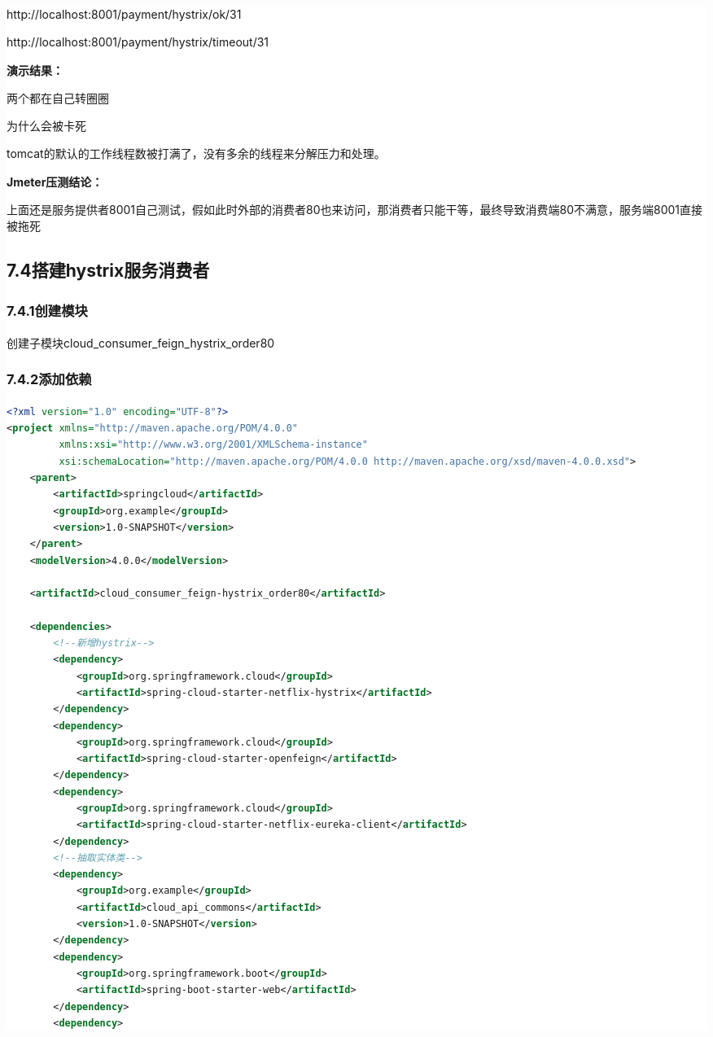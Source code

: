 http://localhost:8001/payment/hystrix/ok/31

http://localhost:8001/payment/hystrix/timeout/31

**演示结果：**

两个都在自己转圈圈

为什么会被卡死

tomcat的默认的工作线程数被打满了，没有多余的线程来分解压力和处理。

**Jmeter压测结论：**

上面还是服务提供者8001自己测试，假如此时外部的消费者80也来访问，那消费者只能干等，最终导致消费端80不满意，服务端8001直接被拖死



## 7.4搭建hystrix服务消费者

### 7.4.1创建模块

创建子模块cloud_consumer_feign_hystrix_order80



### 7.4.2添加依赖

```xml
<?xml version="1.0" encoding="UTF-8"?>
<project xmlns="http://maven.apache.org/POM/4.0.0"
         xmlns:xsi="http://www.w3.org/2001/XMLSchema-instance"
         xsi:schemaLocation="http://maven.apache.org/POM/4.0.0 http://maven.apache.org/xsd/maven-4.0.0.xsd">
    <parent>
        <artifactId>springcloud</artifactId>
        <groupId>org.example</groupId>
        <version>1.0-SNAPSHOT</version>
    </parent>
    <modelVersion>4.0.0</modelVersion>

    <artifactId>cloud_consumer_feign-hystrix_order80</artifactId>

    <dependencies>
        <!--新增hystrix-->
        <dependency>
            <groupId>org.springframework.cloud</groupId>
            <artifactId>spring-cloud-starter-netflix-hystrix</artifactId>
        </dependency>
        <dependency>
            <groupId>org.springframework.cloud</groupId>
            <artifactId>spring-cloud-starter-openfeign</artifactId>
        </dependency>
        <dependency>
            <groupId>org.springframework.cloud</groupId>
            <artifactId>spring-cloud-starter-netflix-eureka-client</artifactId>
        </dependency>
        <!--抽取实体类-->
        <dependency>
            <groupId>org.example</groupId>
            <artifactId>cloud_api_commons</artifactId>
            <version>1.0-SNAPSHOT</version>
        </dependency>
        <dependency>
            <groupId>org.springframework.boot</groupId>
            <artifactId>spring-boot-starter-web</artifactId>
        </dependency>
        <dependency>
```